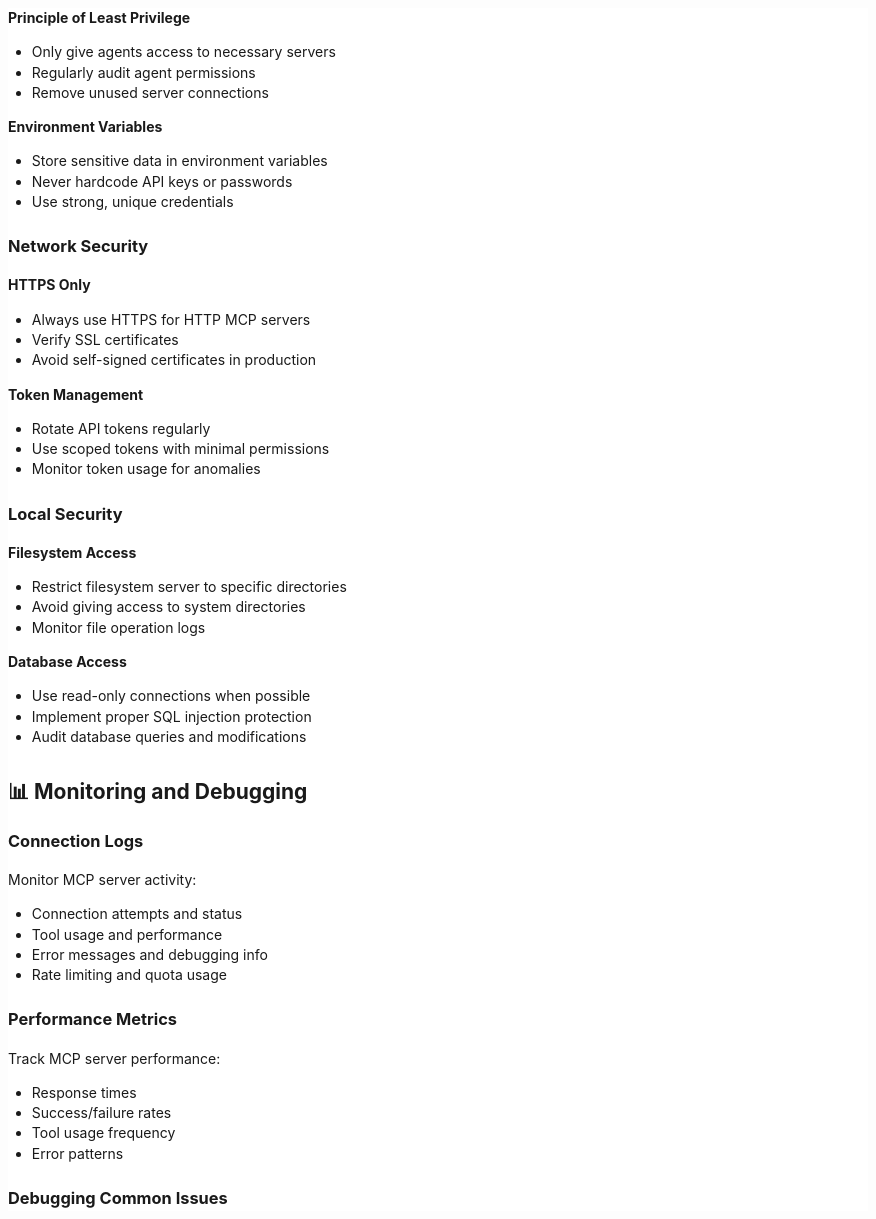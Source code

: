 **Principle of Least Privilege**
- Only give agents access to necessary servers
- Regularly audit agent permissions
- Remove unused server connections

**Environment Variables**
- Store sensitive data in environment variables
- Never hardcode API keys or passwords
- Use strong, unique credentials

### Network Security

**HTTPS Only**
- Always use HTTPS for HTTP MCP servers
- Verify SSL certificates
- Avoid self-signed certificates in production

**Token Management**
- Rotate API tokens regularly
- Use scoped tokens with minimal permissions
- Monitor token usage for anomalies

### Local Security

**Filesystem Access**
- Restrict filesystem server to specific directories
- Avoid giving access to system directories
- Monitor file operation logs

**Database Access**
- Use read-only connections when possible
- Implement proper SQL injection protection
- Audit database queries and modifications

## 📊 Monitoring and Debugging

### Connection Logs

Monitor MCP server activity:
- Connection attempts and status
- Tool usage and performance
- Error messages and debugging info
- Rate limiting and quota usage

### Performance Metrics

Track MCP server performance:
- Response times
- Success/failure rates
- Tool usage frequency
- Error patterns

### Debugging Common Issues
